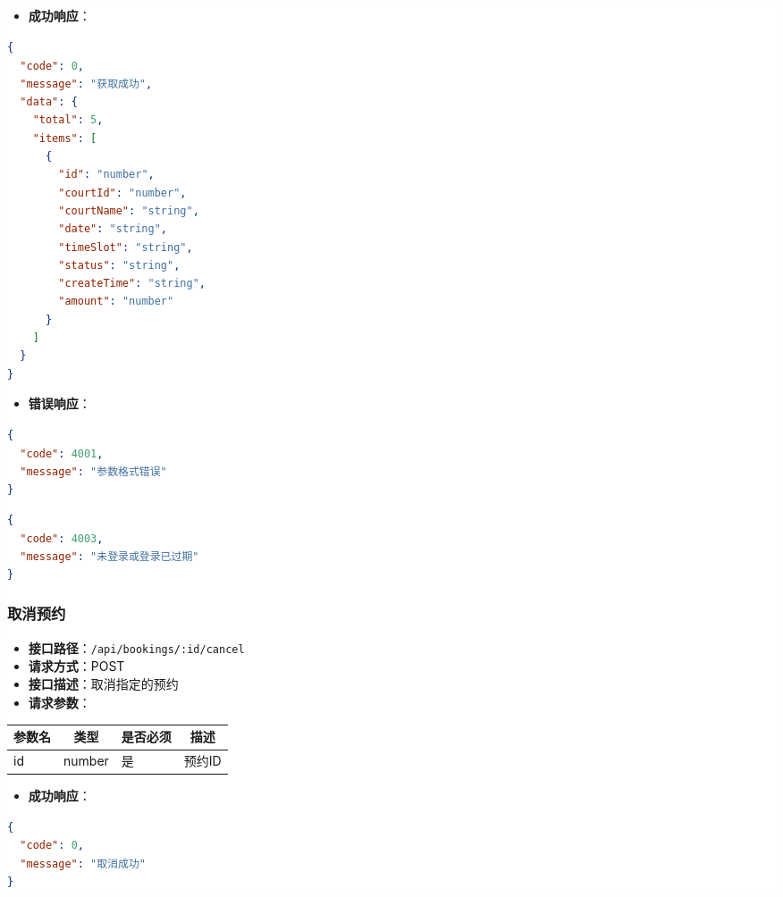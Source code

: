 - **成功响应**：

```json
{
  "code": 0,
  "message": "获取成功",
  "data": {
    "total": 5,
    "items": [
      {
        "id": "number",
        "courtId": "number",
        "courtName": "string",
        "date": "string",
        "timeSlot": "string",
        "status": "string",
        "createTime": "string",
        "amount": "number"
      }
    ]
  }
}
```

- **错误响应**：

```json
{
  "code": 4001,
  "message": "参数格式错误"
}
```

```json
{
  "code": 4003,
  "message": "未登录或登录已过期"
}
```

### 取消预约

- **接口路径**：`/api/bookings/:id/cancel`
- **请求方式**：POST
- **接口描述**：取消指定的预约
- **请求参数**：

| 参数名 | 类型   | 是否必须 | 描述   |
| ------ | ------ | -------- | ------ |
| id     | number | 是       | 预约ID |

- **成功响应**：

```json
{
  "code": 0,
  "message": "取消成功"
}
```
